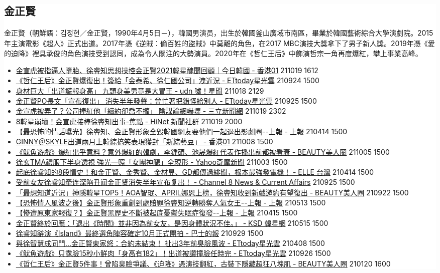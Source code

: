 ## 金正賢

金正賢（朝鮮語：김정현／金正賢，1990年4月5日－），韓國男演员，出生於韓國釜山廣域市南區，畢業於韓國藝術綜合大學演劇院。2015年主演電影《超人》正式出道。2017年憑《逆賊：偷百姓的盜賊》中莫離的角色，在2017 MBC演技大獎拿下了男子新人獎。2019年憑《愛的迫降》裡具承俊的角色演技受到認同，成為令人關注的大勢演員。2020年在《哲仁王后》中飾演哲宗一角再度爆紅，攀上事業高峰。
- [金宣虎被指逼人墮胎、徐睿知思想操控金正賢2021韓星醜聞回顧｜今日韓國 - 香港01](https://www.hk01.com/%E9%96%8B%E7%BD%90/690228/%E9%87%91%E5%AE%A3%E8%99%8E%E8%A2%AB%E6%8C%87%E9%80%BC%E4%BA%BA%E5%A2%AE%E8%83%8E-%E5%BE%90%E7%9D%BF%E7%9F%A5%E6%80%9D%E6%83%B3%E6%93%8D%E6%8E%A7%E9%87%91%E6%AD%A3%E8%B3%A2-2021%E9%9F%93%E6%98%9F%E9%86%9C%E8%81%9E%E5%9B%9E%E9%A1%A7 "金宣虎被指逼人墮胎、徐睿知思想操控金正賢2021韓星醜聞回顧｜今日韓國 - 香港01") 211019 1612
- [《哲仁王后》金正賢爆復出！簽給「金泰希、徐仁國公司」洩近況 - ETtoday星光雲](https://star.ettoday.net/news/2086664 "《哲仁王后》金正賢爆復出！簽給「金泰希、徐仁國公司」洩近況 - ETtoday星光雲") 210924 1500
- [身材巨大「出道謊報身高」 九頭身美男竟是大胃王 - udn 噓！星聞](https://stars.udn.com/star/story/10092/5826112 "身材巨大「出道謊報身高」 九頭身美男竟是大胃王 - udn 噓！星聞") 211018 2129
- [金正賢PO長文「宣布復出」 消失半年發聲：曾忙著把錯怪給別人 - ETtoday星光雲](https://star.ettoday.net/news/2087367 "金正賢PO長文「宣布復出」 消失半年發聲：曾忙著把錯怪給別人 - ETtoday星光雲") 210925 1500
- [金宣虎被弄了？公司捧紅他「續約卻喬不攏」 陰謀論網嚇壞 - 三立新聞網](https://star.setn.com/news/1014511 "金宣虎被弄了？公司捧紅他「續約卻喬不攏」 陰謀論網嚇壞 - 三立新聞網") 211019 2302
- [8韓星崩壞！金宣虎接棒徐睿知出事-焦點 - HiNet 新聞社群](https://times.hinet.net/picNews/23560951 "8韓星崩壞！金宣虎接棒徐睿知出事-焦點 - HiNet 新聞社群") 211019 2000
- [【最恐怖的情話曝光】徐睿知、金正賢形象全毀韓國網友要他們一起退出影劇圈--上報 - 上報](https://www.upmedia.mg/news_info.php?SerialNo=110781 "【最恐怖的情話曝光】徐睿知、金正賢形象全毀韓國網友要他們一起退出影劇圈--上報 - 上報") 210414 1500
- [GINNY＠SKYLE出道兩月上韓綜搞笑表現獲封「新綜藝豆」 - 香港01](https://www.hk01.com/%E5%8D%B3%E6%99%82%E5%A8%9B%E6%A8%82/686052/ginny-skyle%E5%87%BA%E9%81%93%E5%85%A9%E6%9C%88%E4%B8%8A%E9%9F%93%E7%B6%9C-%E6%90%9E%E7%AC%91%E8%A1%A8%E7%8F%BE%E7%8D%B2%E5%B0%81-%E6%96%B0%E7%B6%9C%E8%97%9D%E8%B1%86 "GINNY＠SKYLE出道兩月上韓綜搞笑表現獲封「新綜藝豆」 - 香港01") 211008 1500
- [《魷魚遊戲》爆紅出乎意料？意外爆紅的韓劇，李鍾碩、池晟爆紅代表作播出前都被看衰 - BEAUTY美人圈](https://www.beauty321.com/post/43902 "《魷魚遊戲》爆紅出乎意料？意外爆紅的韓劇，李鍾碩、池晟爆紅代表作播出前都被看衰 - BEAUTY美人圈") 211005 1500
- [徐玄TMA禮服下半身透視 強光一照「女團神腿」全現形 - Yahoo奇摩新聞](https://tw.news.yahoo.com/%E5%BE%90%E7%8E%84tma%E7%A6%AE%E6%9C%8D%E4%B8%8B%E5%8D%8A%E8%BA%AB%E9%80%8F%E8%A6%96-%E5%BC%B7%E5%85%89-%E7%85%A7-%E5%A5%B3%E5%9C%98%E7%A5%9E%E8%85%BF-%E5%85%A8%E7%8F%BE%E5%BD%A2-011535233.html "徐玄TMA禮服下半身透視 強光一照「女團神腿」全現形 - Yahoo奇摩新聞") 211003 1500
- [起底徐睿知的8段情史！和金正賢、金秀賢、金材昱、GD都傳過緋聞，根本最強發電機！ - ELLE 台灣](https://www.elle.com/tw/entertainment/gossip/g36108146/seo-yea-ji-boyfriends/ "起底徐睿知的8段情史！和金正賢、金秀賢、金材昱、GD都傳過緋聞，根本最強發電機！ - ELLE 台灣") 210414 1500
- [受前女友徐睿知牵连深陷丑闻金正贤消失半年宣布复出！ - Channel 8 News & Current Affairs](https://entlife.8world.com/jk-zone/kim-jung-hyun-1599156 "受前女友徐睿知牵连深陷丑闻金正贤消失半年宣布复出！ - Channel 8 News & Current Affairs") 210925 1500
- [「最想知道近況」神隱韓星TOP5！AOA智珉、APRIL娜恩上榜，徐睿知收到新戲邀約有望復出 - BEAUTY美人圈](https://www.beauty321.com/post/43614 "「最想知道近況」神隱韓星TOP5！AOA智珉、APRIL娜恩上榜，徐睿知收到新戲邀約有望復出 - BEAUTY美人圈") 210922 1500
- [【恐怖情人風波之後】金正賢形象重創到處賠罪徐睿知逆轉勝奪人氣女王--上報 - 上報](https://www.upmedia.mg/news_info.php?SerialNo=113028 "【恐怖情人風波之後】金正賢形象重創到處賠罪徐睿知逆轉勝奪人氣女王--上報 - 上報") 210513 1500
- [【慘遭原東家報復？】金正賢黑歷史不斷被起底憂鬱失眠症復發--上報 - 上報](https://www.upmedia.mg/news_info.php?SerialNo=110868 "【慘遭原東家報復？】金正賢黑歷史不斷被起底憂鬱失眠症復發--上報 - 上報") 210415 1500
- [金正賢終於回應：「退出《時間》並非因為前女友，是因身體狀況不佳。」 - KSD 韓星網](https://www.koreastardaily.com/tc/news/135493 "金正賢終於回應：「退出《時間》並非因為前女友，是因身體狀況不佳。」 - KSD 韓星網") 210515 1500
- [徐睿知辭演《Island》最終選角陣容確定10月正式開拍 - 巴士的報](https://www.bastillepost.com/hongkong/article/9322498-%E5%BE%90%E7%9D%BF%E7%9F%A5%E8%BE%AD%E6%BC%94%E3%80%8Aisland%E3%80%8B%E6%9C%80%E7%B5%82%E9%81%B8%E8%A7%92%E9%99%A3%E5%AE%B9%E7%A2%BA%E5%AE%9A-10%E6%9C%88%E6%AD%A3%E5%BC%8F%E9%96%8B%E6%8B%8D/ "徐睿知辭演《Island》最終選角陣容確定10月正式開拍 - 巴士的報") 210929 1500
- [與徐智慧成同門…金正賢東家怒：合約未結束！ 扯出3年前臭臉風波 - ETtoday星光雲](https://star.ettoday.net/news/1956334 "與徐智慧成同門…金正賢東家怒：合約未結束！ 扯出3年前臭臉風波 - ETtoday星光雲") 210408 1500
- [《魷魚遊戲》只露臉15秒小鮮肉「身高有182」！出道被讚撞臉任時完 - ETtoday星光雲](https://star.ettoday.net/news/2087813 "《魷魚遊戲》只露臉15秒小鮮肉「身高有182」！出道被讚撞臉任時完 - ETtoday星光雲") 210926 1500
- [《哲仁王后》金正賢5件事！曾陷臭臉爭議、《迫降》憑演技翻紅，古裝下隱藏超狂八塊肌 - BEAUTY美人圈](https://www.beauty321.com/post/38249 "《哲仁王后》金正賢5件事！曾陷臭臉爭議、《迫降》憑演技翻紅，古裝下隱藏超狂八塊肌 - BEAUTY美人圈") 210120 1600
